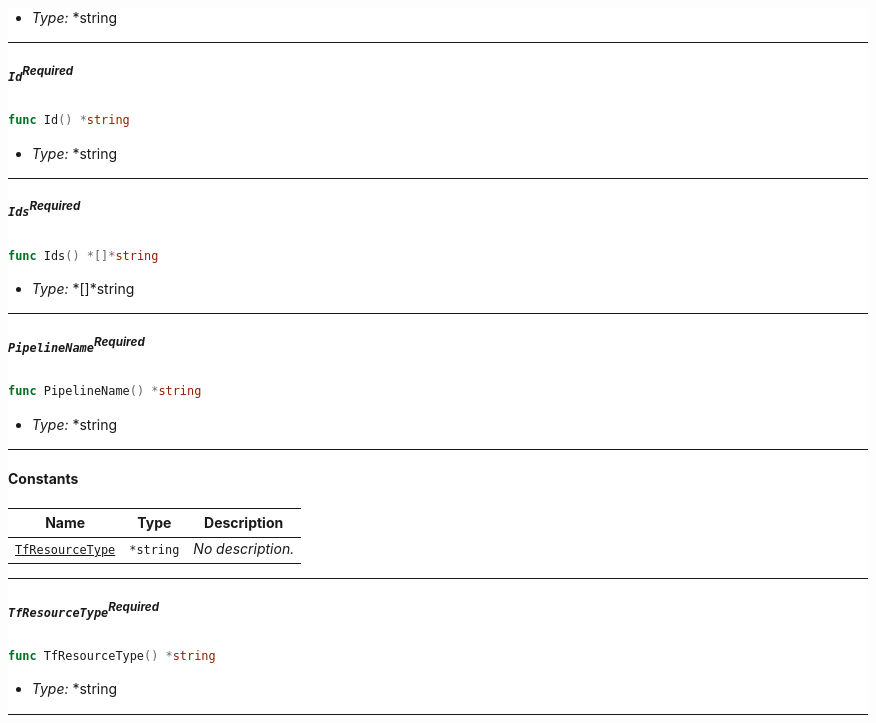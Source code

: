 - *Type:* *string

---

##### `Id`<sup>Required</sup> <a name="Id" id="@cdktf/provider-databricks.dataDatabricksPipelines.DataDatabricksPipelines.property.id"></a>

```go
func Id() *string
```

- *Type:* *string

---

##### `Ids`<sup>Required</sup> <a name="Ids" id="@cdktf/provider-databricks.dataDatabricksPipelines.DataDatabricksPipelines.property.ids"></a>

```go
func Ids() *[]*string
```

- *Type:* *[]*string

---

##### `PipelineName`<sup>Required</sup> <a name="PipelineName" id="@cdktf/provider-databricks.dataDatabricksPipelines.DataDatabricksPipelines.property.pipelineName"></a>

```go
func PipelineName() *string
```

- *Type:* *string

---

#### Constants <a name="Constants" id="Constants"></a>

| **Name** | **Type** | **Description** |
| --- | --- | --- |
| <code><a href="#@cdktf/provider-databricks.dataDatabricksPipelines.DataDatabricksPipelines.property.tfResourceType">TfResourceType</a></code> | <code>*string</code> | *No description.* |

---

##### `TfResourceType`<sup>Required</sup> <a name="TfResourceType" id="@cdktf/provider-databricks.dataDatabricksPipelines.DataDatabricksPipelines.property.tfResourceType"></a>

```go
func TfResourceType() *string
```

- *Type:* *string

---